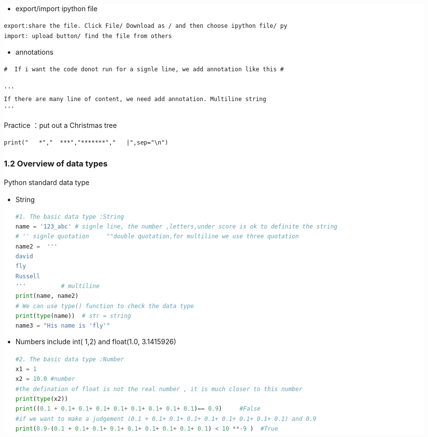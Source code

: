 - export/import ipython file

```
export:share the file. Click File/ Download as / and then choose ipython file/ py
import: upload button/ find the file from others
```

- annotations 

```
#  If i want the code donot run for a signle line, we add annotation like this #

'''
If there are many line of content, we need add annotation. Multiline string
'''
```

Practice ：put out a Christmas tree

```
print("   *","  ***","*******","   |",sep="\n")
```



### 1.2 Overview of data types

Python standard data type

- String 

  ```python
  #1. The basic data type :String
  name = '123_abc' # signle line, the number ,letters,under score is ok to definite the string
  # '' signle quotation     ""double quotation,for multiline we use three quotation
  name2 =  '''
  david
  fly
  Russell
  '''          # multiline
  print(name, name2)
  # We can use type() function to check the data type
  print(type(name))  # str = string
  name3 = "His name is 'fly'"
  ```

  

- Numbers include int( 1,2) and float(1.0, 3.1415926)

  ```python
  #2. The basic data type :Number
  x1 = 1
  x2 = 10.0 #number
  #the defination of float is not the real number , it is much closer to this number
  print(type(x2))
  print((0.1 + 0.1+ 0.1+ 0.1+ 0.1+ 0.1+ 0.1+ 0.1+ 0.1)== 0.9)     #False
  #if we want to make a judgement (0.1 + 0.1+ 0.1+ 0.1+ 0.1+ 0.1+ 0.1+ 0.1+ 0.1) and 0.9
  print(0.9-(0.1 + 0.1+ 0.1+ 0.1+ 0.1+ 0.1+ 0.1+ 0.1+ 0.1) < 10 **-9 )  #True
  ```
